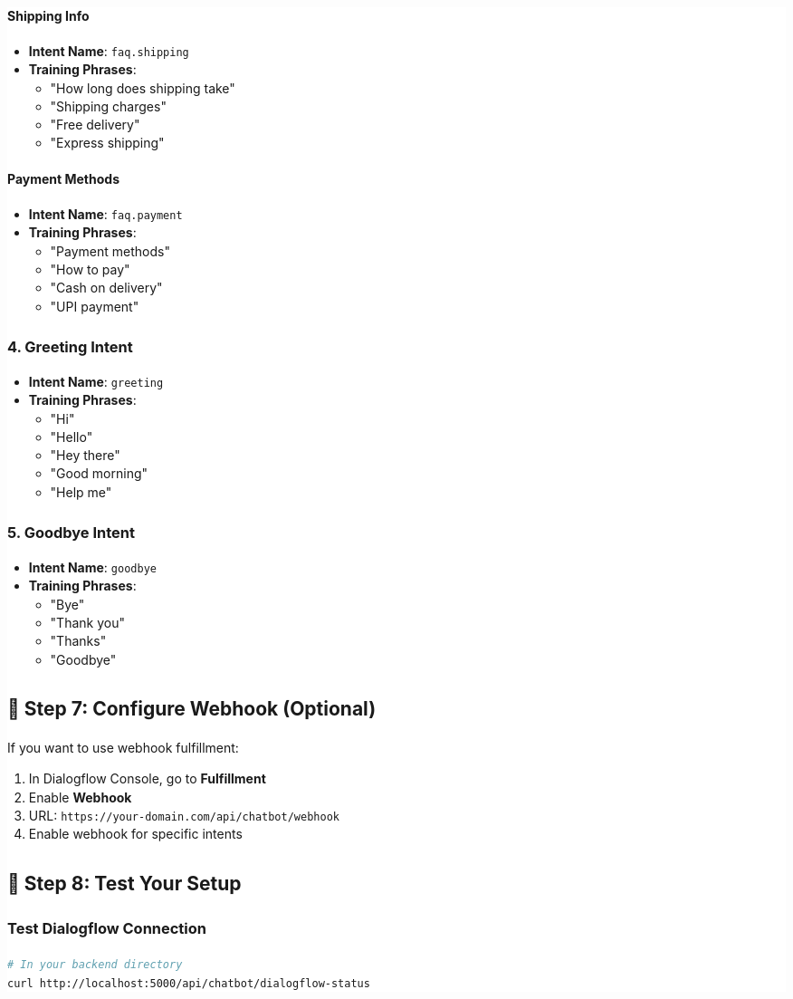 #### Shipping Info
- **Intent Name**: `faq.shipping`
- **Training Phrases**:
  - "How long does shipping take"
  - "Shipping charges"
  - "Free delivery"
  - "Express shipping"

#### Payment Methods
- **Intent Name**: `faq.payment`
- **Training Phrases**:
  - "Payment methods"
  - "How to pay"
  - "Cash on delivery"
  - "UPI payment"

### 4. Greeting Intent
- **Intent Name**: `greeting`
- **Training Phrases**:
  - "Hi"
  - "Hello"
  - "Hey there"
  - "Good morning"
  - "Help me"

### 5. Goodbye Intent
- **Intent Name**: `goodbye`
- **Training Phrases**:
  - "Bye"
  - "Thank you"
  - "Thanks"
  - "Goodbye"

## 🔗 Step 7: Configure Webhook (Optional)

If you want to use webhook fulfillment:

1. In Dialogflow Console, go to **Fulfillment**
2. Enable **Webhook**
3. URL: `https://your-domain.com/api/chatbot/webhook`
4. Enable webhook for specific intents

## 🧪 Step 8: Test Your Setup

### Test Dialogflow Connection
```bash
# In your backend directory
curl http://localhost:5000/api/chatbot/dialogflow-status
```
